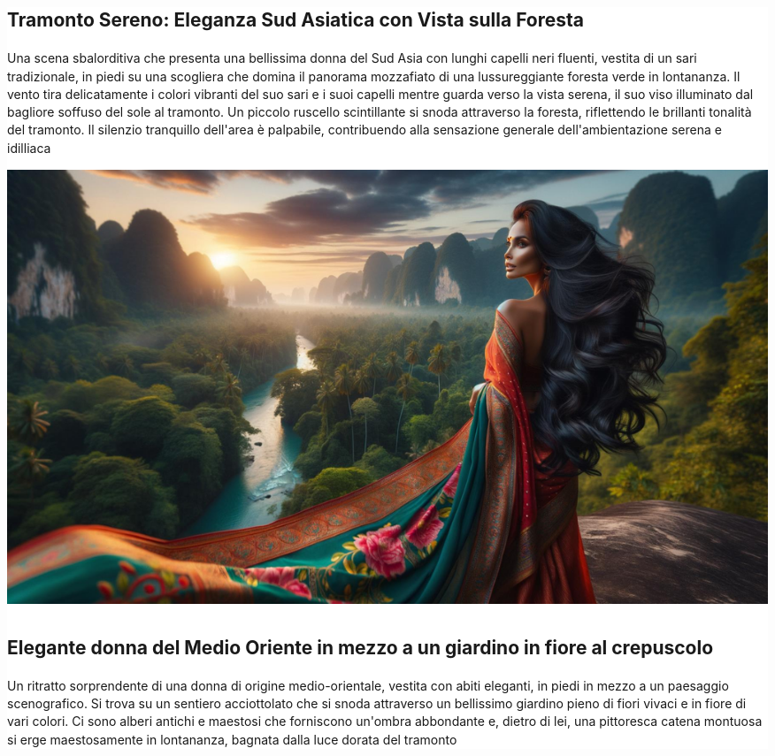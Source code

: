 
## Tramonto Sereno: Eleganza Sud Asiatica con Vista sulla Foresta

Una scena sbalorditiva che presenta una bellissima donna del Sud Asia con lunghi capelli neri fluenti, vestita di un sari tradizionale, in piedi su una scogliera che domina il panorama mozzafiato di una lussureggiante foresta verde in lontananza. Il vento tira delicatamente i colori vibranti del suo sari e i suoi capelli mentre guarda verso la vista serena, il suo viso illuminato dal bagliore soffuso del sole al tramonto. Un piccolo ruscello scintillante si snoda attraverso la foresta, riflettendo le brillanti tonalità del tramonto. Il silenzio tranquillo dell'area è palpabile, contribuendo alla sensazione generale dell'ambientazione serena e idilliaca

![Tramonto Sereno: Eleganza Sud Asiatica con Vista sulla Foresta](20240204T163210-0827706Z.jpg)

## Elegante donna del Medio Oriente in mezzo a un giardino in fiore al crepuscolo

Un ritratto sorprendente di una donna di origine medio-orientale, vestita con abiti eleganti, in piedi in mezzo a un paesaggio scenografico. Si trova su un sentiero acciottolato che si snoda attraverso un bellissimo giardino pieno di fiori vivaci e in fiore di vari colori. Ci sono alberi antichi e maestosi che forniscono un'ombra abbondante e, dietro di lei, una pittoresca catena montuosa si erge maestosamente in lontananza, bagnata dalla luce dorata del tramonto
